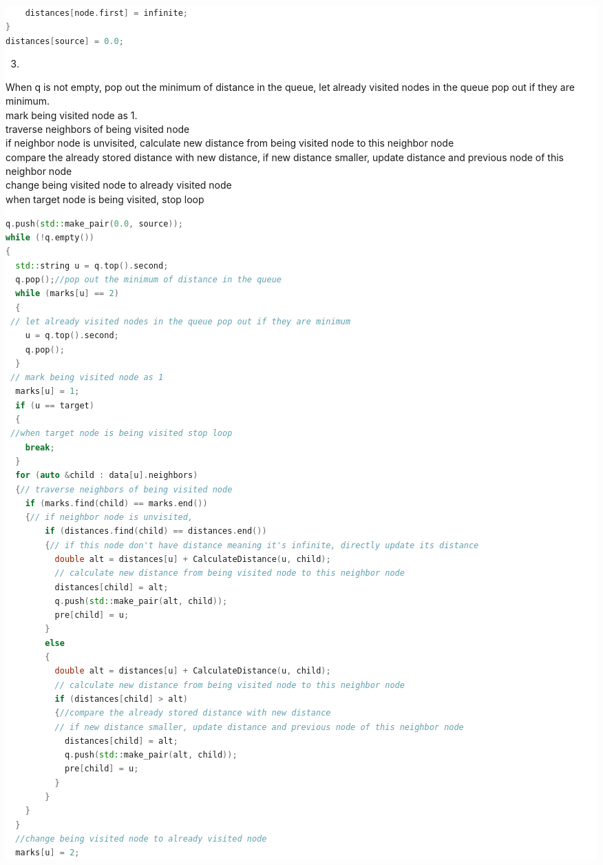 ```c++
    distances[node.first] = infinite;
}
distances[source] = 0.0;
```
3. 
When q is not empty, 
pop out the minimum of distance in the queue, let already visited nodes in the queue pop out if they are minimum.\
mark being visited node as 1.\
traverse neighbors of being visited node\
if neighbor node is unvisited, calculate new distance from being visited node to this neighbor node\
compare the already stored distance with new distance, if new distance smaller, update distance and previous node of this neighbor node\
change being visited node to already visited node\
when target node is being visited, stop loop
```c++
q.push(std::make_pair(0.0, source));
while (!q.empty())
{
  std::string u = q.top().second;
  q.pop();//pop out the minimum of distance in the queue
  while (marks[u] == 2)
  {
 // let already visited nodes in the queue pop out if they are minimum
    u = q.top().second;
    q.pop();
  }
 // mark being visited node as 1
  marks[u] = 1;
  if (u == target)
  {
 //when target node is being visited stop loop
    break;
  }
  for (auto &child : data[u].neighbors)
  {// traverse neighbors of being visited node 
    if (marks.find(child) == marks.end())
    {// if neighbor node is unvisited,
        if (distances.find(child) == distances.end())
        {// if this node don't have distance meaning it's infinite, directly update its distance
          double alt = distances[u] + CalculateDistance(u, child);
          // calculate new distance from being visited node to this neighbor node
          distances[child] = alt;
          q.push(std::make_pair(alt, child));
          pre[child] = u;
        }
        else
        {
          double alt = distances[u] + CalculateDistance(u, child);
          // calculate new distance from being visited node to this neighbor node
          if (distances[child] > alt)
          {//compare the already stored distance with new distance
          // if new distance smaller, update distance and previous node of this neighbor node 
            distances[child] = alt;
            q.push(std::make_pair(alt, child));
            pre[child] = u;
          }
        }
    }
  }
  //change being visited node to already visited node
  marks[u] = 2;
```
